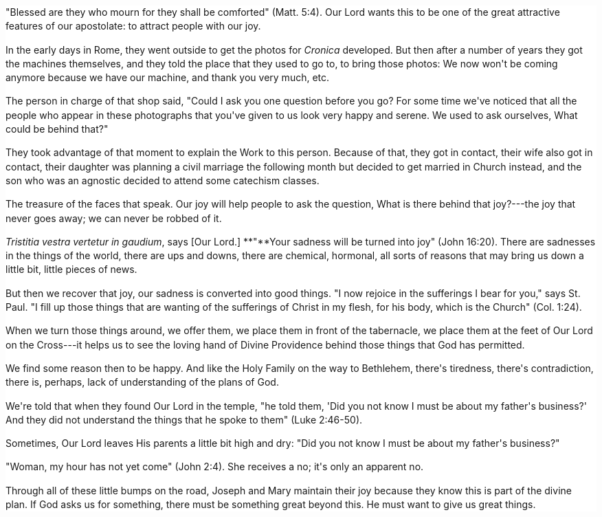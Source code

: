 "Blessed are they who mourn for they shall be comforted" (Matt. 5:4).
Our Lord wants this to be one of the great attractive features of our
apostolate: to attract people with our joy.

In the early days in Rome, they went outside to get the photos for
*Cronica* developed. But then after a number of years they got the
machines themselves, and they told the place that they used to go to, to
bring those photos: We now won\'t be coming anymore because we have our
machine, and thank you very much, etc.

The person in charge of that shop said, "Could I ask you one question
before you go? For some time we\'ve noticed that all the people who
appear in these photographs that you\'ve given to us look very happy and
serene. We used to ask ourselves, What could be behind that?"

They took advantage of that moment to explain the Work to this person.
Because of that, they got in contact, their wife also got in contact,
their daughter was planning a civil marriage the following month but
decided to get married in Church instead, and the son who was an
agnostic decided to attend some catechism classes.

The treasure of the faces that speak. Our joy will help people to ask
the question, What is there behind that joy?---the joy that never goes
away; we can never be robbed of it.

*Tristitia vestra vertetur in gaudium*, says \[Our Lord.\] **"**Your
sadness will be turned into joy" (John 16:20). There are sadnesses in
the things of the world, there are ups and downs, there are chemical,
hormonal, all sorts of reasons that may bring us down a little bit,
little pieces of news.

But then we recover that joy, our sadness is converted into good things.
"I now rejoice in the sufferings I bear for you," says St. Paul. "I fill
up those things that are wanting of the sufferings of Christ in my
flesh, for his body, which is the Church" (Col. 1:24).

When we turn those things around, we offer them, we place them in front
of the tabernacle, we place them at the feet of Our Lord on the
Cross---it helps us to see the loving hand of Divine Providence behind
those things that God has permitted.

We find some reason then to be happy. And like the Holy Family on the
way to Bethlehem, there\'s tiredness, there\'s contradiction, there is,
perhaps, lack of understanding of the plans of God.

We\'re told that when they found Our Lord in the temple, "he told them,
'Did you not know I must be about my father\'s business?' And they did
not understand the things that he spoke to them" (Luke 2:46-50).

Sometimes, Our Lord leaves His parents a little bit high and dry: "Did
you not know I must be about my father\'s business?"

"Woman, my hour has not yet come" (John 2:4). She receives a no; it\'s
only an apparent no.

Through all of these little bumps on the road, Joseph and Mary maintain
their joy because they know this is part of the divine plan. If God asks
us for something, there must be something great beyond this. He must
want to give us great things.
